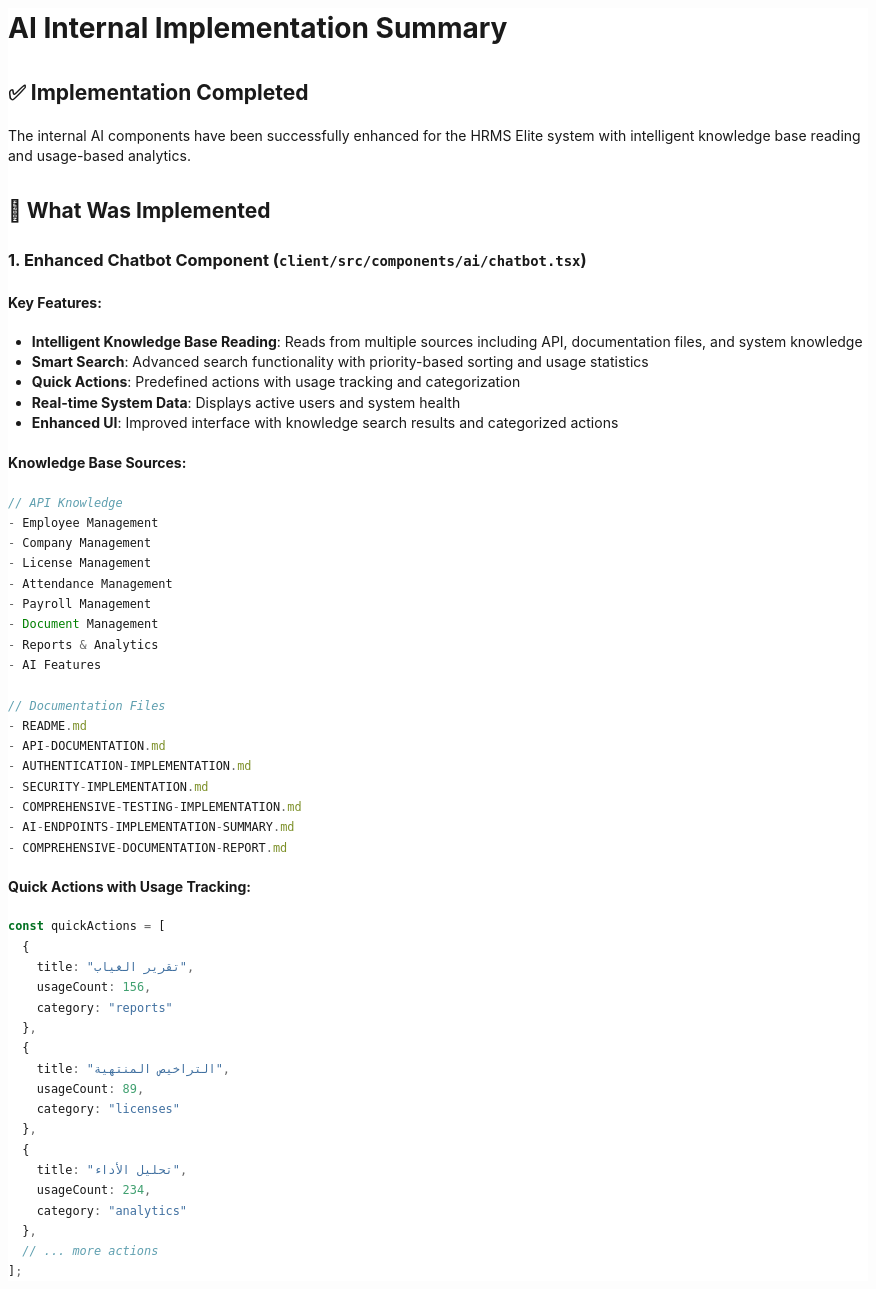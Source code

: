 # AI Internal Implementation Summary

## ✅ Implementation Completed

The internal AI components have been successfully enhanced for the HRMS Elite system with intelligent knowledge base reading and usage-based analytics.

## 🔧 What Was Implemented

### 1. Enhanced Chatbot Component (`client/src/components/ai/chatbot.tsx`)

#### Key Features:
- **Intelligent Knowledge Base Reading**: Reads from multiple sources including API, documentation files, and system knowledge
- **Smart Search**: Advanced search functionality with priority-based sorting and usage statistics
- **Quick Actions**: Predefined actions with usage tracking and categorization
- **Real-time System Data**: Displays active users and system health
- **Enhanced UI**: Improved interface with knowledge search results and categorized actions

#### Knowledge Base Sources:
```typescript
// API Knowledge
- Employee Management
- Company Management  
- License Management
- Attendance Management
- Payroll Management
- Document Management
- Reports & Analytics
- AI Features

// Documentation Files
- README.md
- API-DOCUMENTATION.md
- AUTHENTICATION-IMPLEMENTATION.md
- SECURITY-IMPLEMENTATION.md
- COMPREHENSIVE-TESTING-IMPLEMENTATION.md
- AI-ENDPOINTS-IMPLEMENTATION-SUMMARY.md
- COMPREHENSIVE-DOCUMENTATION-REPORT.md
```

#### Quick Actions with Usage Tracking:
```typescript
const quickActions = [
  {
    title: "تقرير الغياب",
    usageCount: 156,
    category: "reports"
  },
  {
    title: "التراخيص المنتهية", 
    usageCount: 89,
    category: "licenses"
  },
  {
    title: "تحليل الأداء",
    usageCount: 234,
    category: "analytics"
  },
  // ... more actions
];
```